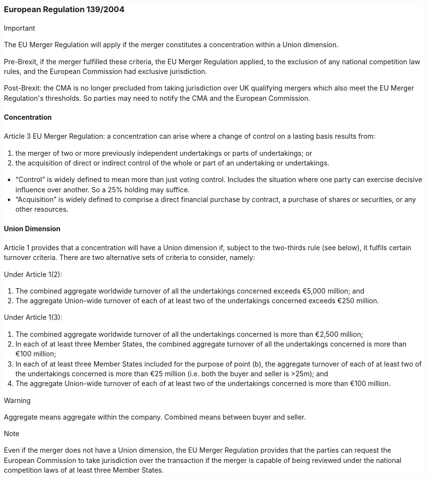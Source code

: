 ### European Regulation 139/2004

> [!important]
> The EU Merger Regulation will apply if the merger constitutes a concentration within a Union dimension. 

Pre-Brexit, if the merger fulfilled these criteria, the EU Merger Regulation applied, to the exclusion of any national competition law rules, and the European Commission had exclusive jurisdiction.

Post-Brexit: the CMA is no longer precluded from taking jurisdiction over UK qualifying mergers which also meet the EU Merger Regulation's thresholds. So parties may need to notify the CMA and the European Commission.

#### Concentration

Article 3 EU Merger Regulation: a concentration can arise where a change of control on a lasting basis results from:

1. the merger of two or more previously independent undertakings or parts of undertakings; or
2. the acquisition of direct or indirect control of the whole or part of an undertaking or undertakings.

- “Control” is widely defined to mean more than just voting control. Includes the situation where one party can exercise decisive influence over another. So a $25\%$ holding may suffice.
- “Acquisition” is widely defined to comprise a direct financial purchase by contract, a purchase of shares or securities, or any other resources.

#### Union Dimension

Article 1 provides that a concentration will have a Union dimension if, subject to the two-thirds rule (see below), it fulfils certain turnover criteria. There are two alternative sets of criteria to consider, namely:

Under Article 1(2):

 1. The combined aggregate worldwide turnover of all the undertakings concerned exceeds €5,000 million; and
 2. The aggregate Union-wide turnover of each of at least two of the undertakings concerned exceeds €250 million.

Under Article 1(3):

1. The combined aggregate worldwide turnover of all the undertakings concerned is more than €2,500 million;
2. In each of at least three Member States, the combined aggregate turnover of all the undertakings concerned is more than €100 million;
3. In each of at least three Member States included for the purpose of point (b), the aggregate turnover of each of at least two of the undertakings concerned is more than €25 million (i.e. both the buyer and seller is >25m); and
4. The aggregate Union-wide turnover of each of at least two of the undertakings concerned is more than €100 million.

> [!warning]
> Aggregate means aggregate within the company. Combined means between buyer and seller. 

> [!note]
> Even if the merger does not have a Union dimension, the EU Merger Regulation provides that the parties can request the European Commission to take jurisdiction over the transaction if the merger is capable of being reviewed under the national competition laws of at least three Member States.
